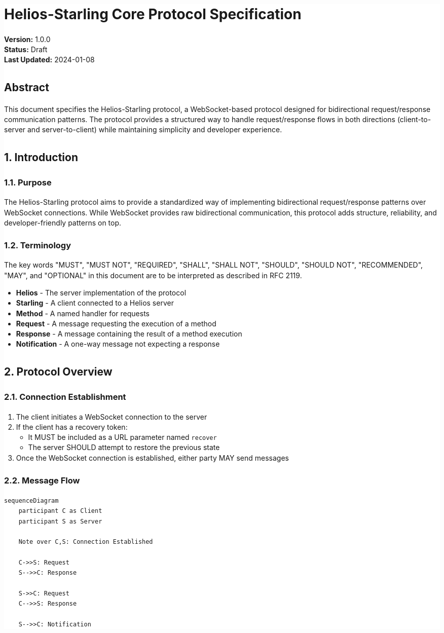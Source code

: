 # Helios-Starling Core Protocol Specification
**Version:** 1.0.0  
**Status:** Draft  
**Last Updated:** 2024-01-08

## Abstract

This document specifies the Helios-Starling protocol, a WebSocket-based protocol designed for bidirectional request/response communication patterns. The protocol provides a structured way to handle request/response flows in both directions (client-to-server and server-to-client) while maintaining simplicity and developer experience.

## 1. Introduction

### 1.1. Purpose

The Helios-Starling protocol aims to provide a standardized way of implementing bidirectional request/response patterns over WebSocket connections. While WebSocket provides raw bidirectional communication, this protocol adds structure, reliability, and developer-friendly patterns on top.

### 1.2. Terminology

The key words "MUST", "MUST NOT", "REQUIRED", "SHALL", "SHALL NOT", "SHOULD", "SHOULD NOT", "RECOMMENDED", "MAY", and "OPTIONAL" in this document are to be interpreted as described in RFC 2119.

- **Helios** - The server implementation of the protocol
- **Starling** - A client connected to a Helios server
- **Method** - A named handler for requests
- **Request** - A message requesting the execution of a method
- **Response** - A message containing the result of a method execution
- **Notification** - A one-way message not expecting a response

## 2. Protocol Overview

### 2.1. Connection Establishment

1. The client initiates a WebSocket connection to the server
2. If the client has a recovery token:
   - It MUST be included as a URL parameter named `recover`
   - The server SHOULD attempt to restore the previous state
3. Once the WebSocket connection is established, either party MAY send messages

### 2.2. Message Flow

```mermaid
sequenceDiagram
    participant C as Client
    participant S as Server
    
    Note over C,S: Connection Established
    
    C->>S: Request
    S-->>C: Response
    
    S->>C: Request
    C-->>S: Response
    
    S-->>C: Notification
```
